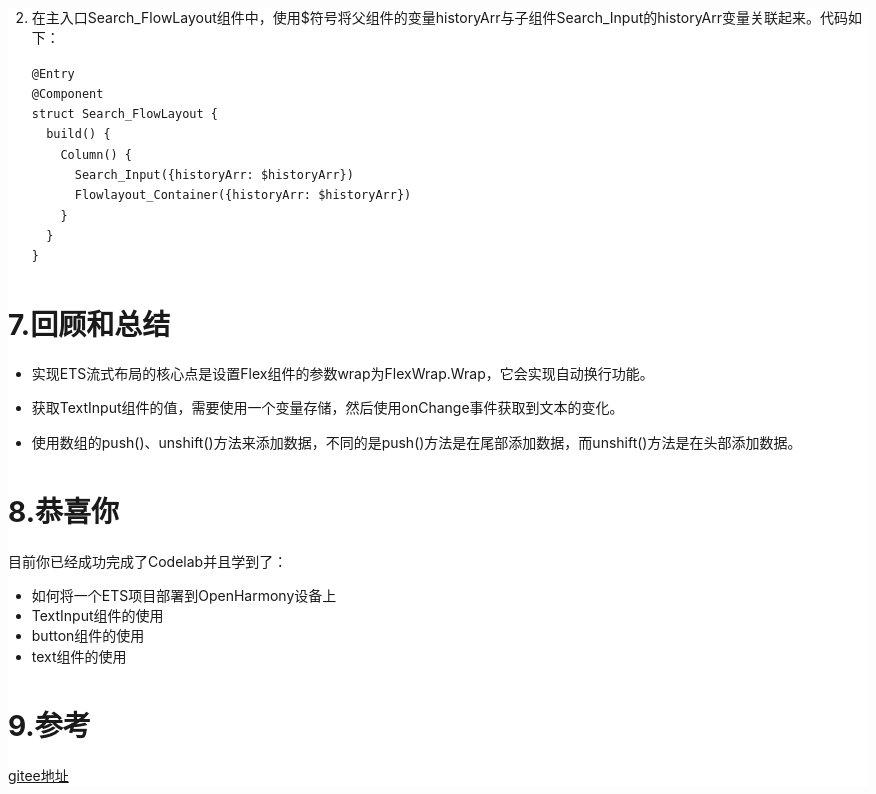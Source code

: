2. 在主入口Search\_FlowLayout组件中，使用$符号将父组件的变量historyArr与子组件Search\_Input的historyArr变量关联起来。代码如下：

   ```
   @Entry
   @Component
   struct Search_FlowLayout {
     build() {
       Column() {
         Search_Input({historyArr: $historyArr})
         Flowlayout_Container({historyArr: $historyArr})
       }
     }
   }
   ```

# 7.回顾和总结

-   实现ETS流式布局的核心点是设置Flex组件的参数wrap为FlexWrap.Wrap，它会实现自动换行功能。
-   获取TextInput组件的值，需要使用一个变量存储，然后使用onChange事件获取到文本的变化。

-   使用数组的push\(\)、unshift\(\)方法来添加数据，不同的是push\(\)方法是在尾部添加数据，而unshift\(\)方法是在头部添加数据。

# 8.恭喜你

目前你已经成功完成了Codelab并且学到了：

-   如何将一个ETS项目部署到OpenHarmony设备上
-   TextInput组件的使用
-   button组件的使用
-   text组件的使用

# 9.参考

[gitee地址](https://gitee.com/openharmony/codelabs/tree/master/ETSUI/FlowLayoutEts)


